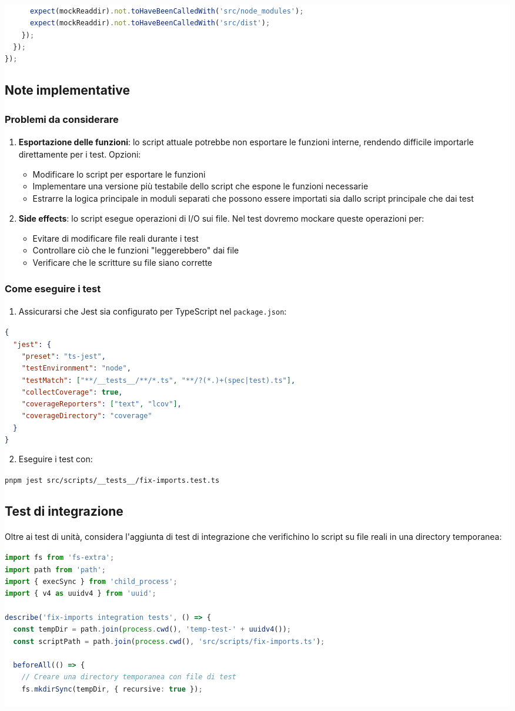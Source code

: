 ```typescript
      expect(mockReaddir).not.toHaveBeenCalledWith('src/node_modules');
      expect(mockReaddir).not.toHaveBeenCalledWith('src/dist');
    });
  });
});
```

## Note implementative

### Problemi da considerare

1. **Esportazione delle funzioni**: lo script attuale potrebbe non esportare le funzioni interne, rendendo difficile importarle direttamente per i test. Opzioni:
   - Modificare lo script per esportare le funzioni
   - Implementare una versione più testabile dello script che espone le funzioni necessarie
   - Estrarre la logica principale in moduli separati che possono essere importati sia dallo script principale che dai test

2. **Side effects**: lo script esegue operazioni di I/O sui file. Nel test dovremo mockare queste operazioni per:
   - Evitare di modificare file reali durante i test
   - Controllare ciò che le funzioni "leggerebbero" dai file
   - Verificare che le scritture su file siano corrette

### Come eseguire i test

1. Assicurarsi che Jest sia configurato per TypeScript nel `package.json`:

```json
{
  "jest": {
    "preset": "ts-jest",
    "testEnvironment": "node",
    "testMatch": ["**/__tests__/**/*.ts", "**/?(*.)+(spec|test).ts"],
    "collectCoverage": true,
    "coverageReporters": ["text", "lcov"],
    "coverageDirectory": "coverage"
  }
}
```

2. Eseguire i test con:

```bash
pnpm jest src/scripts/__tests__/fix-imports.test.ts
```

## Test di integrazione

Oltre ai test di unità, considera l'aggiunta di test di integrazione che verifichino lo script su file reali in una directory temporanea:

```typescript
import fs from 'fs-extra';
import path from 'path';
import { execSync } from 'child_process';
import { v4 as uuidv4 } from 'uuid';

describe('fix-imports integration tests', () => {
  const tempDir = path.join(process.cwd(), 'temp-test-' + uuidv4());
  const scriptPath = path.join(process.cwd(), 'src/scripts/fix-imports.ts');
  
  beforeAll(() => {
    // Creare una directory temporanea con file di test
    fs.mkdirSync(tempDir, { recursive: true });
    
```